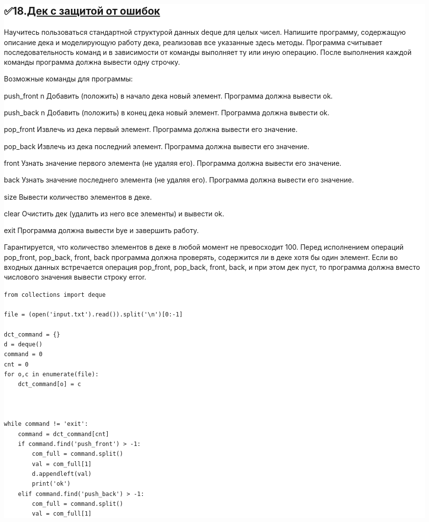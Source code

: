 ## :white_check_mark:18.[Дек с защитой от ошибок](https://contest.yandex.ru/contest/45468/problems/18/)

Научитесь пользоваться стандартной структурой данных deque для целых чисел.  Напишите программу, содержащую описание дека и моделирующую работу 
дека, реализовав все указанные здесь методы. Программа считывает последовательность команд и в зависимости от команды выполняет ту или иную 
операцию. После выполнения каждой команды программа должна вывести одну строчку.

Возможные команды для программы:

push_front n
Добавить (положить) в начало дека новый элемент. Программа должна вывести ok.

push_back n
Добавить (положить) в конец дека новый элемент. Программа должна вывести ok.

pop_front
Извлечь из дека первый элемент. Программа должна вывести его значение.

pop_back
Извлечь из дека последний элемент. Программа должна вывести его значение.

front
Узнать значение первого элемента (не удаляя его). Программа должна вывести его значение.

back
Узнать значение последнего элемента (не удаляя его). Программа должна вывести его значение.

size
Вывести количество элементов в деке.

clear
Очистить дек (удалить из него все элементы) и вывести ok.

exit
Программа должна вывести bye и завершить работу.

Гарантируется, что количество элементов в деке в любой момент не превосходит 100. Перед исполнением операций pop_front, pop_back, front, back 
программа должна проверять, содержится ли в деке хотя бы один элемент. Если во входных данных встречается операция pop_front, pop_back, front, 
back, и при этом дек пуст, то программа должна вместо числового значения вывести строку error.

```
from collections import deque

file = (open('input.txt').read()).split('\n')[0:-1]

dct_command = {}
d = deque()
command = 0
cnt = 0
for o,c in enumerate(file):
    dct_command[o] = c



while command != 'exit':
    command = dct_command[cnt]
    if command.find('push_front') > -1:
        com_full = command.split()
        val = com_full[1]
        d.appendleft(val)
        print('ok')
    elif command.find('push_back') > -1:
        com_full = command.split()
        val = com_full[1]
```